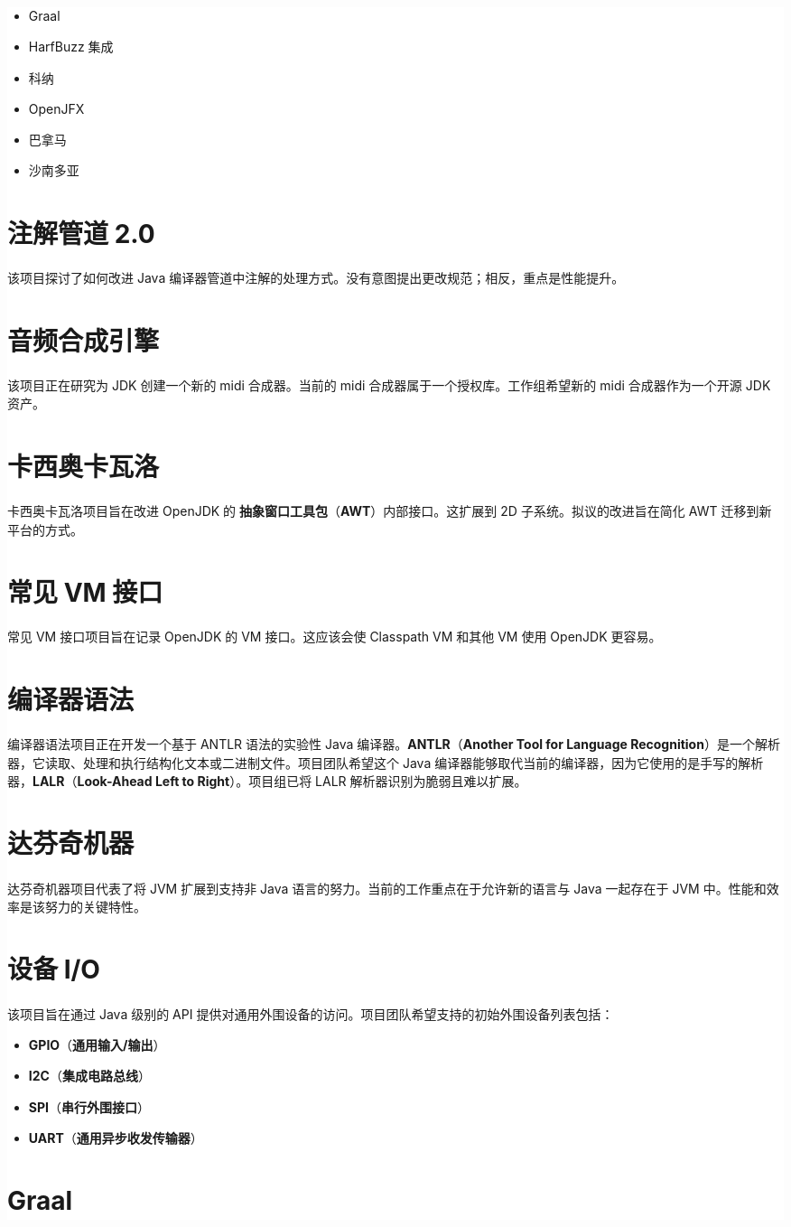 +   Graal

+   HarfBuzz 集成

+   科纳

+   OpenJFX

+   巴拿马

+   沙南多亚

# 注解管道 2.0

该项目探讨了如何改进 Java 编译器管道中注解的处理方式。没有意图提出更改规范；相反，重点是性能提升。

# 音频合成引擎

该项目正在研究为 JDK 创建一个新的 midi 合成器。当前的 midi 合成器属于一个授权库。工作组希望新的 midi 合成器作为一个开源 JDK 资产。

# 卡西奥卡瓦洛

卡西奥卡瓦洛项目旨在改进 OpenJDK 的 **抽象窗口工具包**（**AWT**）内部接口。这扩展到 2D 子系统。拟议的改进旨在简化 AWT 迁移到新平台的方式。

# 常见 VM 接口

常见 VM 接口项目旨在记录 OpenJDK 的 VM 接口。这应该会使 Classpath VM 和其他 VM 使用 OpenJDK 更容易。

# 编译器语法

编译器语法项目正在开发一个基于 ANTLR 语法的实验性 Java 编译器。**ANTLR**（**Another Tool for Language Recognition**）是一个解析器，它读取、处理和执行结构化文本或二进制文件。项目团队希望这个 Java 编译器能够取代当前的编译器，因为它使用的是手写的解析器，**LALR**（**Look-Ahead Left to Right**）。项目组已将 LALR 解析器识别为脆弱且难以扩展。

# 达芬奇机器

达芬奇机器项目代表了将 JVM 扩展到支持非 Java 语言的努力。当前的工作重点在于允许新的语言与 Java 一起存在于 JVM 中。性能和效率是该努力的关键特性。

# 设备 I/O

该项目旨在通过 Java 级别的 API 提供对通用外围设备的访问。项目团队希望支持的初始外围设备列表包括：

+   **GPIO**（**通用输入/输出**）

+   **I2C**（**集成电路总线**）

+   **SPI**（**串行外围接口**）

+   **UART**（**通用异步收发传输器**）

# Graal
